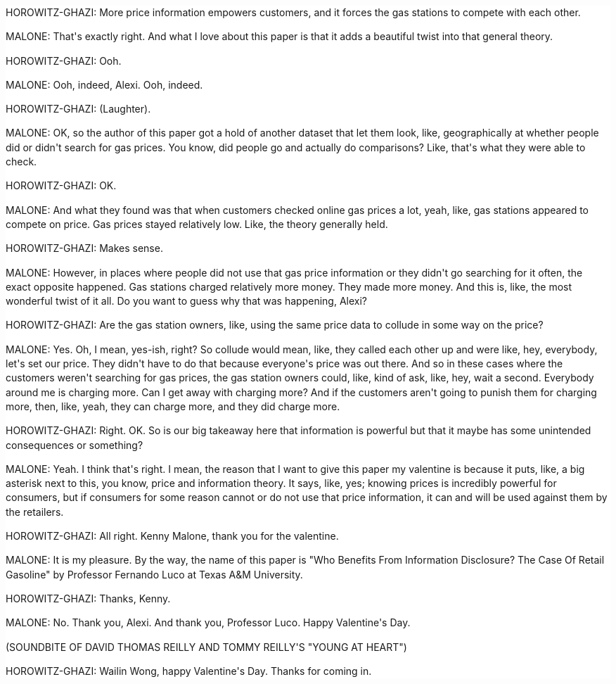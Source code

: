 HOROWITZ-GHAZI: More price information empowers customers, and it forces the gas stations to compete with each other.

MALONE: That's exactly right. And what I love about this paper is that it adds a beautiful twist into that general theory.

HOROWITZ-GHAZI: Ooh.

MALONE: Ooh, indeed, Alexi. Ooh, indeed.

HOROWITZ-GHAZI: (Laughter).

MALONE: OK, so the author of this paper got a hold of another dataset that let them look, like, geographically at whether people did or didn't search for gas prices. You know, did people go and actually do comparisons? Like, that's what they were able to check.

HOROWITZ-GHAZI: OK.

MALONE: And what they found was that when customers checked online gas prices a lot, yeah, like, gas stations appeared to compete on price. Gas prices stayed relatively low. Like, the theory generally held.

HOROWITZ-GHAZI: Makes sense.

MALONE: However, in places where people did not use that gas price information or they didn't go searching for it often, the exact opposite happened. Gas stations charged relatively more money. They made more money. And this is, like, the most wonderful twist of it all. Do you want to guess why that was happening, Alexi?

HOROWITZ-GHAZI: Are the gas station owners, like, using the same price data to collude in some way on the price?

MALONE: Yes. Oh, I mean, yes-ish, right? So collude would mean, like, they called each other up and were like, hey, everybody, let's set our price. They didn't have to do that because everyone's price was out there. And so in these cases where the customers weren't searching for gas prices, the gas station owners could, like, kind of ask, like, hey, wait a second. Everybody around me is charging more. Can I get away with charging more? And if the customers aren't going to punish them for charging more, then, like, yeah, they can charge more, and they did charge more.

HOROWITZ-GHAZI: Right. OK. So is our big takeaway here that information is powerful but that it maybe has some unintended consequences or something?

MALONE: Yeah. I think that's right. I mean, the reason that I want to give this paper my valentine is because it puts, like, a big asterisk next to this, you know, price and information theory. It says, like, yes; knowing prices is incredibly powerful for consumers, but if consumers for some reason cannot or do not use that price information, it can and will be used against them by the retailers.

HOROWITZ-GHAZI: All right. Kenny Malone, thank you for the valentine.

MALONE: It is my pleasure. By the way, the name of this paper is "Who Benefits From Information Disclosure? The Case Of Retail Gasoline" by Professor Fernando Luco at Texas A&M University.

HOROWITZ-GHAZI: Thanks, Kenny.

MALONE: No. Thank you, Alexi. And thank you, Professor Luco. Happy Valentine's Day.

(SOUNDBITE OF DAVID THOMAS REILLY AND TOMMY REILLY'S "YOUNG AT HEART")

HOROWITZ-GHAZI: Wailin Wong, happy Valentine's Day. Thanks for coming in.
